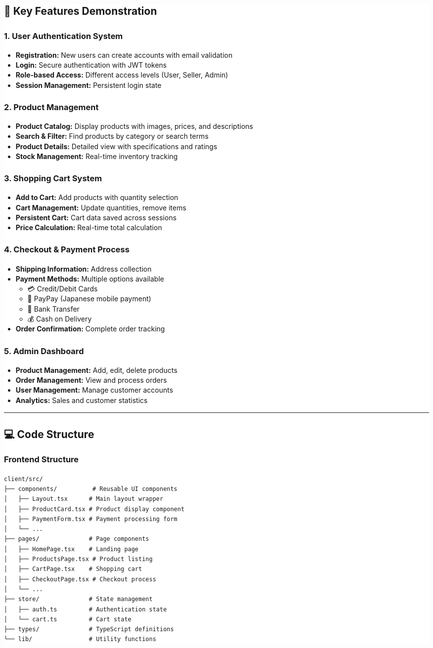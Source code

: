 ## 🚀 **Key Features Demonstration**

### **1. User Authentication System**
- **Registration:** New users can create accounts with email validation
- **Login:** Secure authentication with JWT tokens
- **Role-based Access:** Different access levels (User, Seller, Admin)
- **Session Management:** Persistent login state

### **2. Product Management**
- **Product Catalog:** Display products with images, prices, and descriptions
- **Search & Filter:** Find products by category or search terms
- **Product Details:** Detailed view with specifications and ratings
- **Stock Management:** Real-time inventory tracking

### **3. Shopping Cart System**
- **Add to Cart:** Add products with quantity selection
- **Cart Management:** Update quantities, remove items
- **Persistent Cart:** Cart data saved across sessions
- **Price Calculation:** Real-time total calculation

### **4. Checkout & Payment Process**
- **Shipping Information:** Address collection
- **Payment Methods:** Multiple options available
  - 💳 Credit/Debit Cards
  - 📱 PayPay (Japanese mobile payment)
  - 🏦 Bank Transfer
  - 💰 Cash on Delivery
- **Order Confirmation:** Complete order tracking

### **5. Admin Dashboard**
- **Product Management:** Add, edit, delete products
- **Order Management:** View and process orders
- **User Management:** Manage customer accounts
- **Analytics:** Sales and customer statistics

---

## 💻 **Code Structure**

### **Frontend Structure**
```
client/src/
├── components/          # Reusable UI components
│   ├── Layout.tsx      # Main layout wrapper
│   ├── ProductCard.tsx # Product display component
│   ├── PaymentForm.tsx # Payment processing form
│   └── ...
├── pages/              # Page components
│   ├── HomePage.tsx    # Landing page
│   ├── ProductsPage.tsx # Product listing
│   ├── CartPage.tsx    # Shopping cart
│   ├── CheckoutPage.tsx # Checkout process
│   └── ...
├── store/              # State management
│   ├── auth.ts         # Authentication state
│   └── cart.ts         # Cart state
├── types/              # TypeScript definitions
└── lib/                # Utility functions
```

